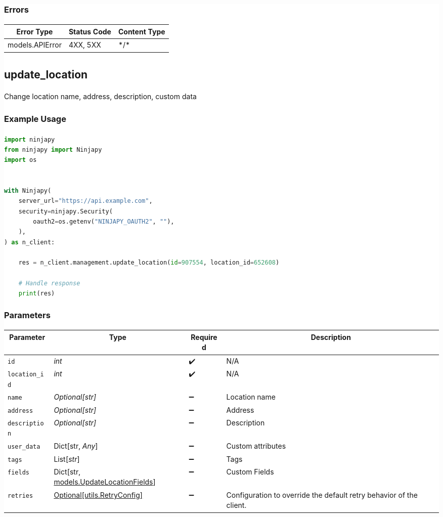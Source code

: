 ### Errors

| Error Type      | Status Code     | Content Type    |
| --------------- | --------------- | --------------- |
| models.APIError | 4XX, 5XX        | \*/\*           |

## update_location

Change location name, address, description, custom data

### Example Usage

```python
import ninjapy
from ninjapy import Ninjapy
import os


with Ninjapy(
    server_url="https://api.example.com",
    security=ninjapy.Security(
        oauth2=os.getenv("NINJAPY_OAUTH2", ""),
    ),
) as n_client:

    res = n_client.management.update_location(id=907554, location_id=652608)

    # Handle response
    print(res)

```

### Parameters

| Parameter                                                                      | Type                                                                           | Required                                                                       | Description                                                                    |
| ------------------------------------------------------------------------------ | ------------------------------------------------------------------------------ | ------------------------------------------------------------------------------ | ------------------------------------------------------------------------------ |
| `id`                                                                           | *int*                                                                          | :heavy_check_mark:                                                             | N/A                                                                            |
| `location_id`                                                                  | *int*                                                                          | :heavy_check_mark:                                                             | N/A                                                                            |
| `name`                                                                         | *Optional[str]*                                                                | :heavy_minus_sign:                                                             | Location name                                                                  |
| `address`                                                                      | *Optional[str]*                                                                | :heavy_minus_sign:                                                             | Address                                                                        |
| `description`                                                                  | *Optional[str]*                                                                | :heavy_minus_sign:                                                             | Description                                                                    |
| `user_data`                                                                    | Dict[str, *Any*]                                                               | :heavy_minus_sign:                                                             | Custom attributes                                                              |
| `tags`                                                                         | List[*str*]                                                                    | :heavy_minus_sign:                                                             | Tags                                                                           |
| `fields`                                                                       | Dict[str, [models.UpdateLocationFields](../../models/updatelocationfields.md)] | :heavy_minus_sign:                                                             | Custom Fields                                                                  |
| `retries`                                                                      | [Optional[utils.RetryConfig]](../../models/utils/retryconfig.md)               | :heavy_minus_sign:                                                             | Configuration to override the default retry behavior of the client.            |
